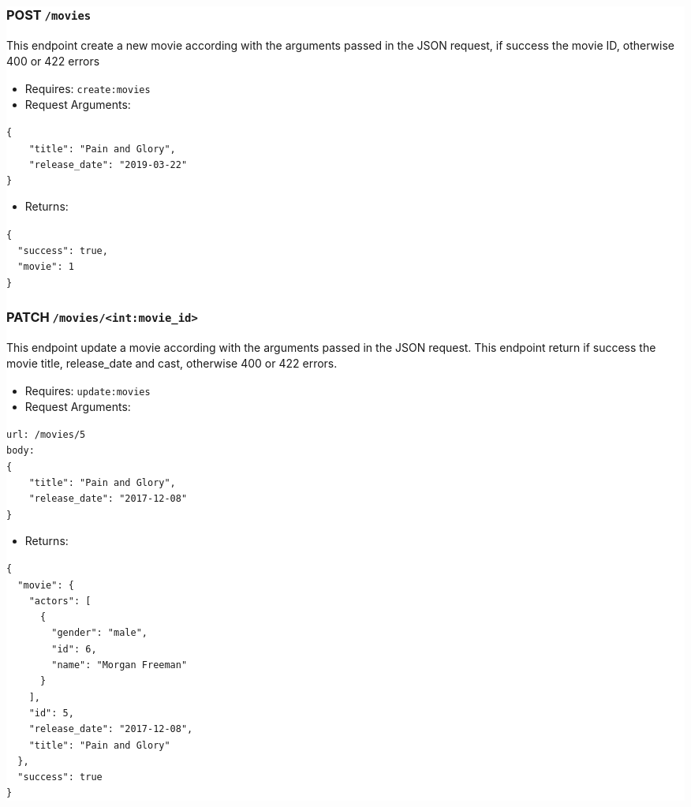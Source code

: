 ### POST **`/movies`**
This endpoint create a new movie according with the arguments passed in the JSON request, if success the movie ID, otherwise 400 or 422 errors
- Requires: `create:movies`
- Request Arguments:
```
{
    "title": "Pain and Glory",
    "release_date": "2019-03-22"
}
```
- Returns:
```
{
  "success": true,
  "movie": 1
}
```

### PATCH **`/movies/<int:movie_id>`**
This endpoint update a movie according with the arguments passed in the JSON request.
This endpoint return if success the movie title, release_date and cast, otherwise 400 or 422 errors.
- Requires: `update:movies`
- Request Arguments:
```
url: /movies/5
body:
{
    "title": "Pain and Glory",
    "release_date": "2017-12-08"
}
```
- Returns:
```
{
  "movie": {
    "actors": [
      {
        "gender": "male",
        "id": 6,
        "name": "Morgan Freeman"
      }
    ],
    "id": 5,
    "release_date": "2017-12-08",
    "title": "Pain and Glory"
  },
  "success": true
}
```
